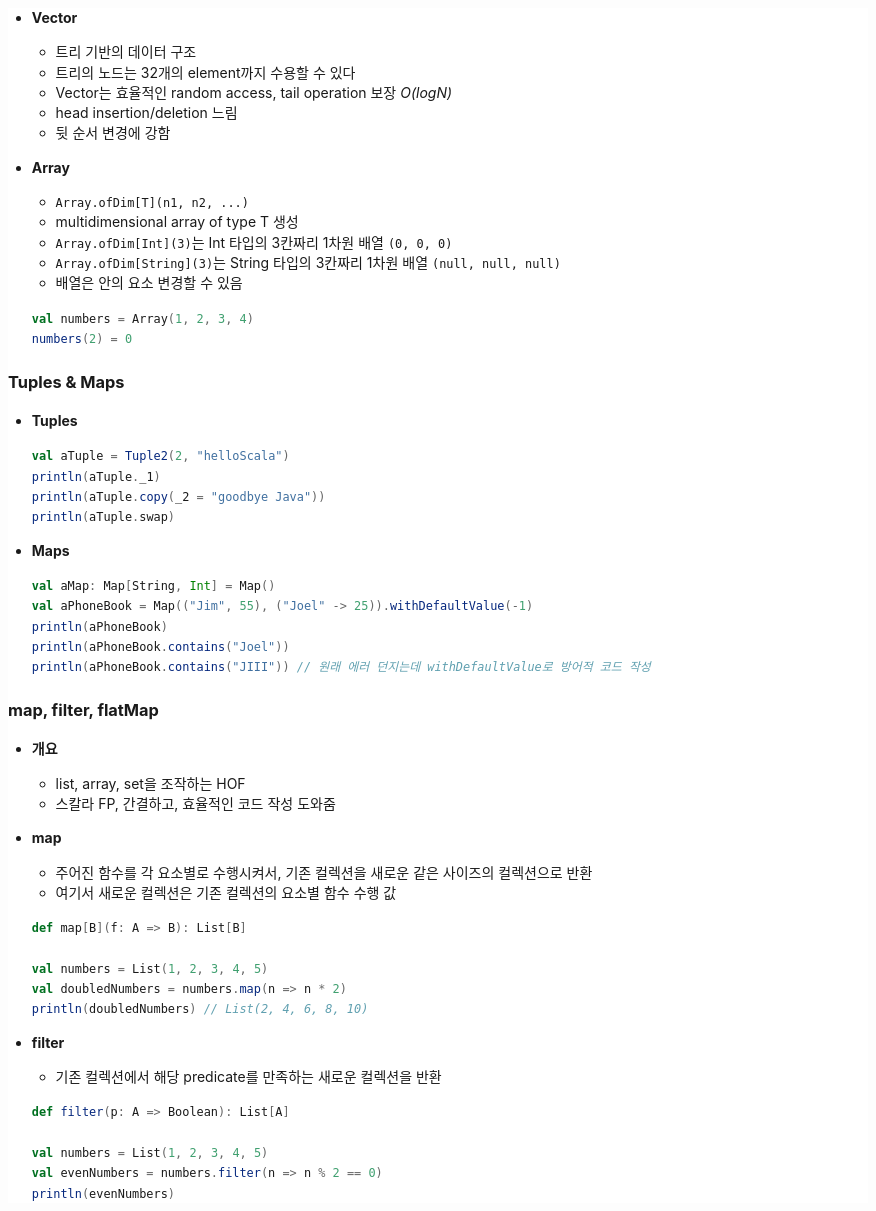 - **Vector**
  - 트리 기반의 데이터 구조
  - 트리의 노드는 32개의 element까지 수용할 수 있다
  - Vector는 효율적인 random access, tail operation 보장 *O(logN)*
  - head insertion/deletion 느림
  - 뒷 순서 변경에 강함

- **Array**
  - `Array.ofDim[T](n1, n2, ...)`
  - multidimensional array of type T 생성
  - `Array.ofDim[Int](3)`는 Int 타입의 3칸짜리 1차원 배열 `(0, 0, 0)`
  - `Array.ofDim[String](3)`는 String 타입의 3칸짜리 1차원 배열 `(null, null, null)`
  - 배열은 안의 요소 변경할 수 있음
  ```scala
  val numbers = Array(1, 2, 3, 4)
  numbers(2) = 0
  ```

### Tuples & Maps
- **Tuples**
  ```scala
  val aTuple = Tuple2(2, "helloScala")
  println(aTuple._1)
  println(aTuple.copy(_2 = "goodbye Java"))
  println(aTuple.swap)
  ```

- **Maps**
  ```scala
  val aMap: Map[String, Int] = Map()
  val aPhoneBook = Map(("Jim", 55), ("Joel" -> 25)).withDefaultValue(-1)
  println(aPhoneBook)
  println(aPhoneBook.contains("Joel"))
  println(aPhoneBook.contains("JIII")) // 원래 에러 던지는데 withDefaultValue로 방어적 코드 작성
  ```

### map, filter, flatMap
- **개요**
  - list, array, set을 조작하는 HOF
  - 스칼라 FP, 간결하고, 효율적인 코드 작성 도와줌

- **map**
  - 주어진 함수를 각 요소별로 수행시켜서, 기존 컬렉션을 새로운 같은 사이즈의 컬렉션으로 반환
  - 여기서 새로운 컬렉션은 기존 컬렉션의 요소별 함수 수행 값
  ```scala
  def map[B](f: A => B): List[B]
  
  val numbers = List(1, 2, 3, 4, 5)
  val doubledNumbers = numbers.map(n => n * 2)
  println(doubledNumbers) // List(2, 4, 6, 8, 10)
  ```

- **filter**
  - 기존 컬렉션에서 해당 predicate를 만족하는 새로운 컬렉션을 반환
  ```scala
  def filter(p: A => Boolean): List[A]
  
  val numbers = List(1, 2, 3, 4, 5)
  val evenNumbers = numbers.filter(n => n % 2 == 0)
  println(evenNumbers)
  ```
  